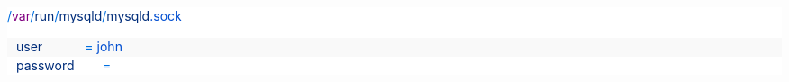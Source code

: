 </span><span class="crayon-o" style="box-sizing: border-box; font-family: inherit; height: inherit; font-size: inherit !important; line-height: inherit !important; font-weight: inherit !important; color: rgb(0, 111, 224) !important;">/</span><span class="crayon-t" style="box-sizing: border-box; font-family: inherit; height: inherit; font-size: inherit !important; line-height: inherit !important; font-weight: inherit !important; color: rgb(128, 0, 128) !important;">var</span><span class="crayon-o" style="box-sizing: border-box; font-family: inherit; height: inherit; font-size: inherit !important; line-height: inherit !important; font-weight: inherit !important; color: rgb(0, 111, 224) !important;">/</span><span class="crayon-v" style="box-sizing: border-box; font-family: inherit; height: inherit; font-size: inherit !important; line-height: inherit !important; font-weight: inherit !important; color: rgb(0, 45, 122) !important;">run</span><span class="crayon-o" style="box-sizing: border-box; font-family: inherit; height: inherit; font-size: inherit !important; line-height: inherit !important; font-weight: inherit !important; color: rgb(0, 111, 224) !important;">/</span><span class="crayon-v" style="box-sizing: border-box; font-family: inherit; height: inherit; font-size: inherit !important; line-height: inherit !important; font-weight: inherit !important; color: rgb(0, 45, 122) !important;">mysqld</span><span class="crayon-o" style="box-sizing: border-box; font-family: inherit; height: inherit; font-size: inherit !important; line-height: inherit !important; font-weight: inherit !important; color: rgb(0, 111, 224) !important;">/</span><span class="crayon-v" style="box-sizing: border-box; font-family: inherit; height: inherit; font-size: inherit !important; line-height: inherit !important; font-weight: inherit !important; color: rgb(0, 45, 122) !important;">mysqld</span><span class="crayon-e" style="box-sizing: border-box; font-family: inherit; height: inherit; font-size: inherit !important; line-height: inherit !important; font-weight: inherit !important; color: rgb(0, 78, 208) !important;">.sock</span></div><div class="crayon-line crayon-striped-line" id="crayon-5cf30571a1517119211826-4" style="box-sizing: border-box; font-family: inherit; background: rgb(249, 249, 249) !important; border: 0px; padding-top: 0px; padding-right: 5px; padding-bottom: 0px; padding-left: 10px !important; margin: 0px; text-align: left; height: inherit; font-size: inherit !important; line-height: inherit !important; font-weight: inherit !important;"><span class="crayon-v" style="box-sizing: border-box; font-family: inherit; height: inherit; font-size: inherit !important; line-height: inherit !important; font-weight: inherit !important; color: rgb(0, 45, 122) !important;">user</span><span class="crayon-h" style="box-sizing: border-box; font-family: inherit; height: inherit; font-size: inherit !important; line-height: inherit !important; font-weight: inherit !important; color: rgb(0, 111, 224) !important;">&nbsp;&nbsp;&nbsp;&nbsp;&nbsp;&nbsp;&nbsp;&nbsp;&nbsp;&nbsp;&nbsp;&nbsp;</span><span class="crayon-o" style="box-sizing: border-box; font-family: inherit; height: inherit; font-size: inherit !important; line-height: inherit !important; font-weight: inherit !important; color: rgb(0, 111, 224) !important;">=</span><span class="crayon-h" style="box-sizing: border-box; font-family: inherit; height: inherit; font-size: inherit !important; line-height: inherit !important; font-weight: inherit !important; color: rgb(0, 111, 224) !important;"> </span><span class="crayon-e" style="box-sizing: border-box; font-family: inherit; height: inherit; font-size: inherit !important; line-height: inherit !important; font-weight: inherit !important; color: rgb(0, 78, 208) !important;">john</span></div><div class="crayon-line" id="crayon-5cf30571a1517119211826-5" style="box-sizing: border-box; font-family: inherit; background: 0px center; border: 0px; padding-top: 0px; padding-right: 5px; padding-bottom: 0px; padding-left: 10px !important; margin: 0px; text-align: left; height: inherit; font-size: inherit !important; line-height: inherit !important; font-weight: inherit !important;"><span class="crayon-v" style="box-sizing: border-box; font-family: inherit; height: inherit; font-size: inherit !important; line-height: inherit !important; font-weight: inherit !important; color: rgb(0, 45, 122) !important;">password</span><span class="crayon-h" style="box-sizing: border-box; font-family: inherit; height: inherit; font-size: inherit !important; line-height: inherit !important; font-weight: inherit !important; color: rgb(0, 111, 224) !important;">&nbsp;&nbsp;&nbsp;&nbsp;&nbsp;&nbsp;&nbsp;&nbsp;</span><span class="crayon-o" style="box-sizing: border-box; font-family: inherit; height: inherit; font-size: inherit !important; line-height: inherit !important; font-weight: inherit !important; color: rgb(0, 111, 224) !important;">=</span><span class="crayon-h" style="box-sizing: border-box; font-family: inherit; height: inherit; font-size: inherit !important; line-height: inherit !important; font-weight: inherit !important; color: rgb(0, 111, 224) !important;">